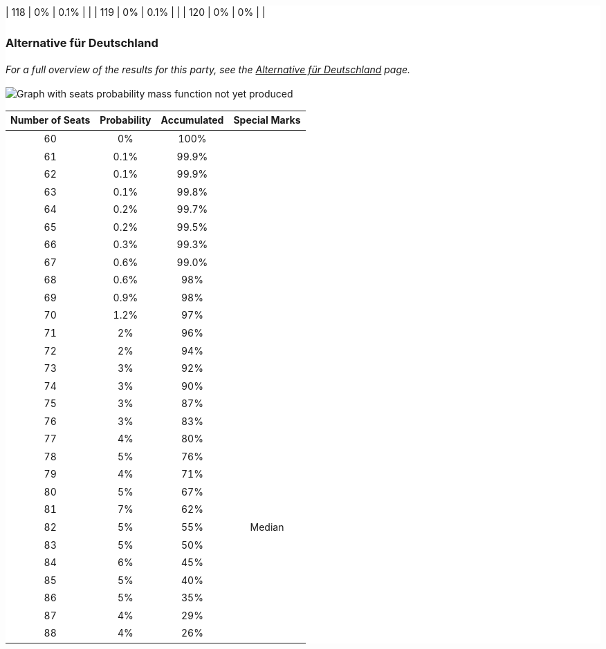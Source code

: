 | 118 | 0% | 0.1% |  |
| 119 | 0% | 0.1% |  |
| 120 | 0% | 0% |  |

### Alternative für Deutschland

*For a full overview of the results for this party, see the [Alternative für Deutschland](party-alternativefürdeutschland.html) page.*

![Graph with seats probability mass function not yet produced](2021-09-06-GMS-seats-pmf-alternativefürdeutschland.png "Seats Probability Mass Function")

| Number of Seats | Probability | Accumulated | Special Marks |
|:---------------:|:-----------:|:-----------:|:-------------:|
| 60 | 0% | 100% |  |
| 61 | 0.1% | 99.9% |  |
| 62 | 0.1% | 99.9% |  |
| 63 | 0.1% | 99.8% |  |
| 64 | 0.2% | 99.7% |  |
| 65 | 0.2% | 99.5% |  |
| 66 | 0.3% | 99.3% |  |
| 67 | 0.6% | 99.0% |  |
| 68 | 0.6% | 98% |  |
| 69 | 0.9% | 98% |  |
| 70 | 1.2% | 97% |  |
| 71 | 2% | 96% |  |
| 72 | 2% | 94% |  |
| 73 | 3% | 92% |  |
| 74 | 3% | 90% |  |
| 75 | 3% | 87% |  |
| 76 | 3% | 83% |  |
| 77 | 4% | 80% |  |
| 78 | 5% | 76% |  |
| 79 | 4% | 71% |  |
| 80 | 5% | 67% |  |
| 81 | 7% | 62% |  |
| 82 | 5% | 55% | Median |
| 83 | 5% | 50% |  |
| 84 | 6% | 45% |  |
| 85 | 5% | 40% |  |
| 86 | 5% | 35% |  |
| 87 | 4% | 29% |  |
| 88 | 4% | 26% |  |